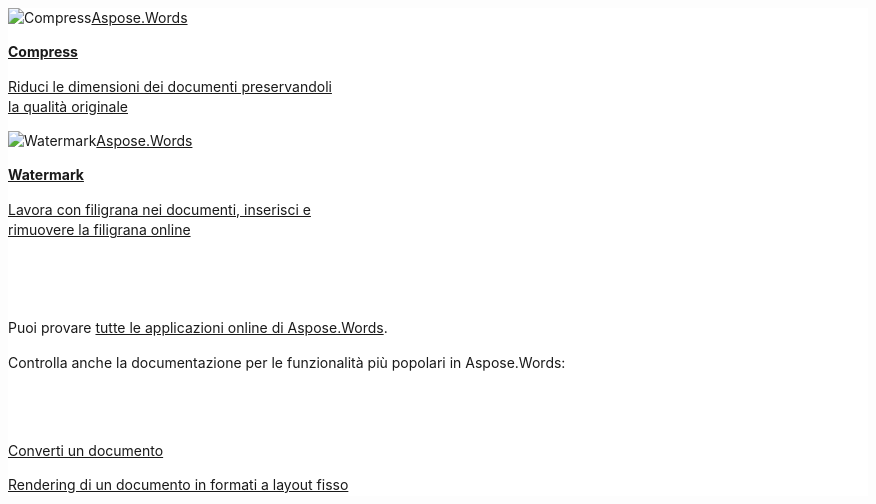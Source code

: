    <div class="col-lg-4">
    <div class="imgblock">
     <a href="https://products.aspose.app/words/compress">
      <img src="https://www.aspose.cloud/templates/asposeapp/images/products/logo/aspose_compress-app.png" alt="Compress" align="left">
     </a>
    </div>
    <a href="https://products.aspose.app/words/compress">
     <p class="col-lg-10 aspose-words">
     Aspose.Words
     </p>
     <p class="col-lg-10 app-name">
     <strong>Compress</strong>
     </p>
     <p class="description">
      Riduci le dimensioni dei documenti preservandoli<br>
      la qualità originale
     </p>
    </a>
   </div>

   <div class="col-lg-4">
    <div class="imgblock">
     <a href="https://products.aspose.app/words/watermark">
      <img src="https://www.aspose.cloud/templates/asposeapp/images/products/logo/aspose_watermark-app.png" alt="Watermark" align="left">
     </a>
    </div>
    <a href="https://products.aspose.app/words/watermark">
     <p class="col-lg-10 aspose-words">
     Aspose.Words
     </p>
     <p class="col-lg-10 app-name">
     <strong>Watermark</strong>
     </p>
     <p class="description">
      Lavora con filigrana nei documenti, inserisci e<br>
      rimuovere la filigrana online
     </p>
    </a>
    <div style="height:50px"></div>
   </div>
  </div>

   <p>
   Puoi provare <a href="https://products.aspose.app/words/family">tutte le applicazioni online di Aspose.Words</a>.
   </p>
   <p>
   Controlla anche la documentazione per le funzionalità più popolari in Aspose.Words:
   </p>
   <div style="height:40px"></div>
   <div class="col-lg-4">
    <em class="fa fa-recycle ico-blue fa-2x col-lg-2">
    </em>
    <p class="col-lg-10">
     <a href="https://docs.aspose.com/words/java/convert-a-document/">Converti un documento</a>
    </p>
   </div>
   <div class="col-lg-4">
    <em class="fa fa-eye ico-blue fa-2x col-lg-2">
    </em>
    <p class="col-lg-10">
     <a href="https://docs.aspose.com/words/java/rendering/">Rendering di un documento in formati a layout fisso</a>